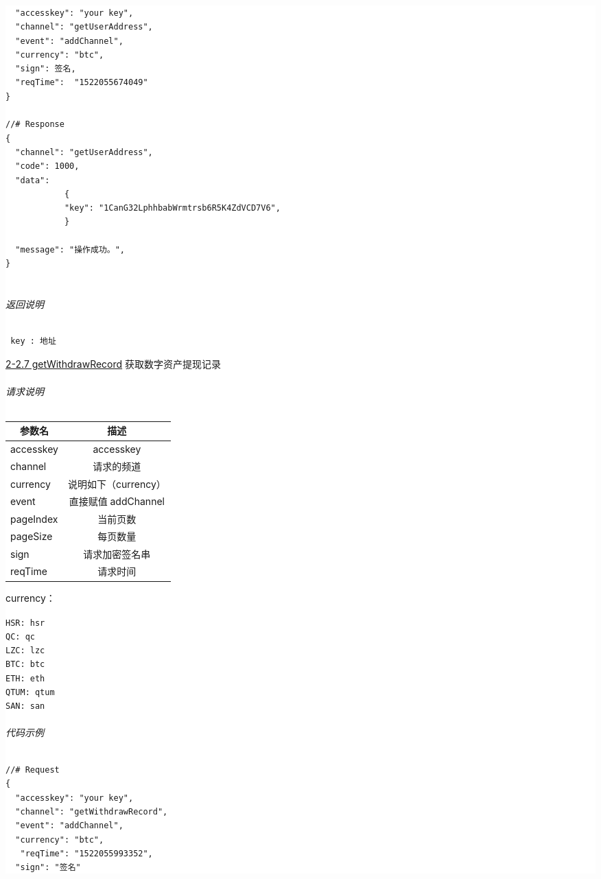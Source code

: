 ```
  "accesskey": "your key",
  "channel": "getUserAddress",
  "event": "addChannel",
  "currency": "btc",
  "sign": 签名,
  "reqTime":  "1522055674049"
}

//# Response
{
  "channel": "getUserAddress",
  "code": 1000,
  "data":
            {
            "key": "1CanG32LphhbabWrmtrsb6R5K4ZdVCD7V6",
            }
  
  "message": "操作成功。",
}
                           
```
###### 返回说明
```
 key : 地址
```

[2-2.7 getWithdrawRecord]() 获取数字资产提现记录
###### 请求说明
| 参数名 | 描述 |   
| ------------ | :-----: | 
|accesskey|accesskey|
|channel|请求的频道|
|currency|说明如下（currency）|
|event|直接赋值 addChannel|
|pageIndex|当前页数|
|pageSize|每页数量|
|sign|请求加密签名串|
|reqTime|请求时间|
currency：
```
HSR: hsr
QC: qc
LZC: lzc
BTC: btc
ETH: eth
QTUM: qtum
SAN: san
```
###### 代码示例
```
//# Request
{
  "accesskey": "your key",
  "channel": "getWithdrawRecord",
  "event": "addChannel",
  "currency": "btc",
   "reqTime": "1522055993352",
  "sign": "签名"
```